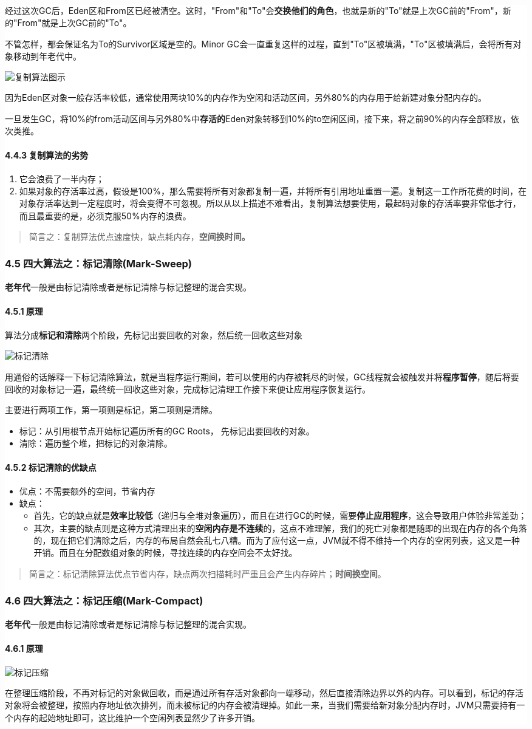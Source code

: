 经过这次GC后，Eden区和From区已经被清空。这时，"From"和"To"会**交换他们的角色**，也就是新的"To"就是上次GC前的"From"，新的"From"就是上次GC前的"To"。

不管怎样，都会保证名为To的Survivor区域是空的。Minor GC会一直重复这样的过程，直到"To"区被填满，"To"区被填满后，会将所有对象移动到年老代中。

![复制算法图示](http://yanxuan.nosdn.127.net/cfc8f3ea53603eda81f723d6632cda1c.png)

因为Eden区对象一般存活率较低，通常使用两块10%的内存作为空闲和活动区间，另外80%的内存用于给新建对象分配内存的。

一旦发生GC，将10%的from活动区间与另外80%中**存活的**Eden对象转移到10%的to空闲区间，接下来，将之前90%的内存全部释放，依次类推。

#### 4.4.3 复制算法的劣势

1. 它会浪费了一半内存；
2. 如果对象的存活率过高，假设是100%，那么需要将所有对象都复制一遍，并将所有引用地址重置一遍。复制这一工作所花费的时间，在对象存活率达到一定程度时，将会变得不可忽视。所以从以上描述不难看出，复制算法想要使用，最起码对象的存活率要非常低才行，而且最重要的是，必须克服50%内存的浪费。

> 简言之：复制算法优点速度快，缺点耗内存，**空间换时间。**

### 4.5 四大算法之：标记清除(Mark-Sweep)

**老年代**一般是由标记清除或者是标记清除与标记整理的混合实现。

#### 4.5.1 原理

算法分成**标记和清除**两个阶段，先标记出要回收的对象，然后统一回收这些对象

![标记清除](http://yanxuan.nosdn.127.net/08ef0f765737522efedbe254227093eb.png)

用通俗的话解释一下标记清除算法，就是当程序运行期间，若可以使用的内存被耗尽的时候，GC线程就会被触发并将**程序暂停**，随后将要回收的对象标记一遍，最终统一回收这些对象，完成标记清理工作接下来便让应用程序恢复运行。 

主要进行两项工作，第一项则是标记，第二项则是清除。

- 标记：从引用根节点开始标记遍历所有的GC Roots， 先标记出要回收的对象。
- 清除：遍历整个堆，把标记的对象清除。 

#### 4.5.2 标记清除的优缺点

- 优点：不需要额外的空间，节省内存
- 缺点：
  -  首先，它的缺点就是**效率比较低**（递归与全堆对象遍历），而且在进行GC的时候，需要**停止应用程序**，这会导致用户体验非常差劲；
  -  其次，主要的缺点则是这种方式清理出来的**空闲内存是不连续**的，这点不难理解，我们的死亡对象都是随即的出现在内存的各个角落的，现在把它们清除之后，内存的布局自然会乱七八糟。而为了应付这一点，JVM就不得不维持一个内存的空闲列表，这又是一种开销。而且在分配数组对象的时候，寻找连续的内存空间会不太好找。   

> 简言之：标记清除算法优点节省内存，缺点两次扫描耗时严重且会产生内存碎片；**时间换空间**。

### 4.6 四大算法之：标记压缩(Mark-Compact)

**老年代**一般是由标记清除或者是标记清除与标记整理的混合实现。

#### 4.6.1 原理

![标记压缩](http://yanxuan.nosdn.127.net/9e17861745a6a56bc4599b6eb73b3d20.png)

在整理压缩阶段，不再对标记的对象做回收，而是通过所有存活对象都向一端移动，然后直接清除边界以外的内存。可以看到，标记的存活对象将会被整理，按照内存地址依次排列，而未被标记的内存会被清理掉。如此一来，当我们需要给新对象分配内存时，JVM只需要持有一个内存的起始地址即可，这比维护一个空闲列表显然少了许多开销。
